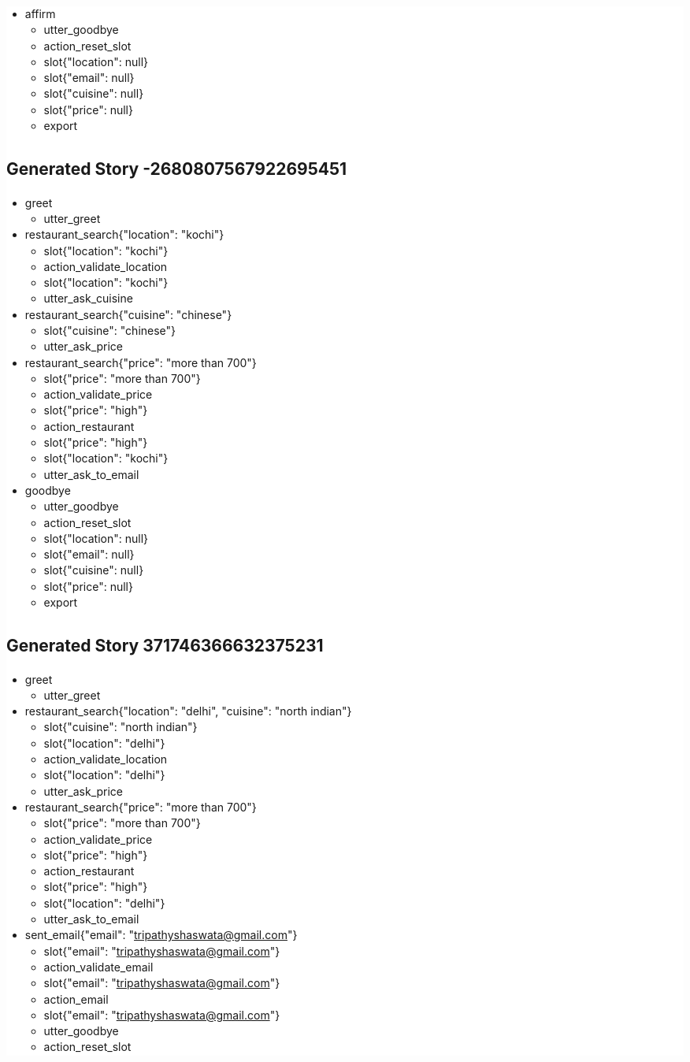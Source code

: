 * affirm
    - utter_goodbye
    - action_reset_slot
    - slot{"location": null}
    - slot{"email": null}
    - slot{"cuisine": null}
    - slot{"price": null}
    - export
	
## Generated Story -2680807567922695451
* greet
    - utter_greet
* restaurant_search{"location": "kochi"}
    - slot{"location": "kochi"}
    - action_validate_location
    - slot{"location": "kochi"}
    - utter_ask_cuisine
* restaurant_search{"cuisine": "chinese"}
    - slot{"cuisine": "chinese"}
    - utter_ask_price
* restaurant_search{"price": "more than 700"}
    - slot{"price": "more than 700"}
    - action_validate_price
    - slot{"price": "high"}
    - action_restaurant
    - slot{"price": "high"}
    - slot{"location": "kochi"}
    - utter_ask_to_email
* goodbye
    - utter_goodbye
    - action_reset_slot
    - slot{"location": null}
    - slot{"email": null}
    - slot{"cuisine": null}
    - slot{"price": null}
    - export
	
## Generated Story 371746366632375231
* greet
    - utter_greet
* restaurant_search{"location": "delhi", "cuisine": "north indian"}
    - slot{"cuisine": "north indian"}
    - slot{"location": "delhi"}
    - action_validate_location
    - slot{"location": "delhi"}
    - utter_ask_price
* restaurant_search{"price": "more than 700"}
    - slot{"price": "more than 700"}
    - action_validate_price
    - slot{"price": "high"}
    - action_restaurant
    - slot{"price": "high"}
    - slot{"location": "delhi"}
    - utter_ask_to_email
* sent_email{"email": "tripathyshaswata@gmail.com"}
    - slot{"email": "tripathyshaswata@gmail.com"}
    - action_validate_email
    - slot{"email": "tripathyshaswata@gmail.com"}
    - action_email
    - slot{"email": "tripathyshaswata@gmail.com"}
    - utter_goodbye
    - action_reset_slot